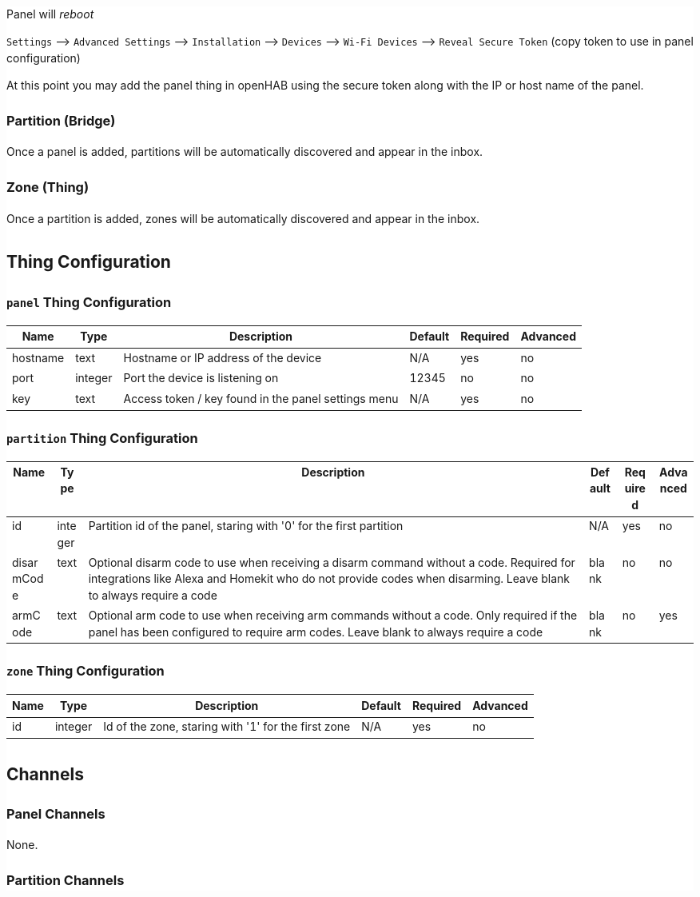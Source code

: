Panel will _reboot_

`Settings` --> `Advanced Settings` --> `Installation` --> `Devices` --> `Wi-Fi Devices` --> `Reveal Secure Token` (copy token to use in panel configuration)

At this point you may add the panel thing in openHAB using the secure token along with the IP or host name of the panel.

### Partition (Bridge)

Once a panel is added, partitions will be automatically discovered and appear in the inbox.

### Zone (Thing)

Once a partition is added, zones will be automatically discovered and appear in the inbox.

## Thing Configuration

### `panel` Thing Configuration

| Name              | Type    | Description                                         | Default | Required | Advanced |
|-------------------|---------|-----------------------------------------------------|---------|----------|----------|
| hostname          | text    | Hostname or IP address of the device                | N/A     | yes      | no       |
| port              | integer | Port the device is listening on                     | 12345   | no       | no       |
| key               | text    | Access token / key found in the panel settings menu | N/A     | yes      | no       |

### `partition` Thing Configuration

| Name       | Type    | Description                                                                                                                                                                                                 | Default | Required | Advanced |
|------------|---------|-------------------------------------------------------------------------------------------------------------------------------------------------------------------------------------------------------------|---------|----------|----------|
| id         | integer | Partition id of the panel, staring with '0' for the first partition                                                                                                                                         | N/A     | yes      | no       |
| disarmCode | text    | Optional disarm code to use when receiving a disarm command without a code. Required for integrations like Alexa and Homekit who do not provide codes when disarming.  Leave blank to always require a code | blank   | no       | no       |
| armCode    | text    | Optional arm code to use when receiving arm commands without a code.  Only required if the panel has been configured to require arm codes.  Leave blank to always require a code                            | blank   | no       | yes      |

### `zone` Thing Configuration

| Name    | Type    | Description                                                                                             | Default | Required | Advanced |
|---------|---------|---------------------------------------------------------------------------------------------------------|---------|----------|----------|
| id      | integer | Id of the zone, staring with '1' for the first zone                                                | N/A     | yes      | no       |

## Channels

### Panel Channels

None.

### Partition Channels

